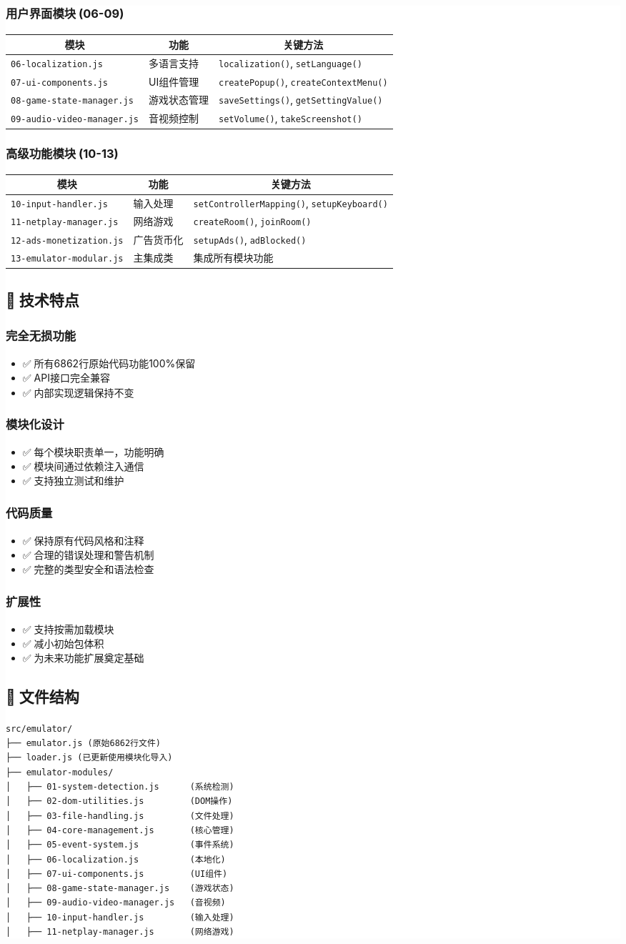 ### 用户界面模块 (06-09)
| 模块 | 功能 | 关键方法 |
|------|------|----------|
| `06-localization.js` | 多语言支持 | `localization()`, `setLanguage()` |
| `07-ui-components.js` | UI组件管理 | `createPopup()`, `createContextMenu()` |
| `08-game-state-manager.js` | 游戏状态管理 | `saveSettings()`, `getSettingValue()` |
| `09-audio-video-manager.js` | 音视频控制 | `setVolume()`, `takeScreenshot()` |

### 高级功能模块 (10-13)
| 模块 | 功能 | 关键方法 |
|------|------|----------|
| `10-input-handler.js` | 输入处理 | `setControllerMapping()`, `setupKeyboard()` |
| `11-netplay-manager.js` | 网络游戏 | `createRoom()`, `joinRoom()` |
| `12-ads-monetization.js` | 广告货币化 | `setupAds()`, `adBlocked()` |
| `13-emulator-modular.js` | 主集成类 | 集成所有模块功能 |

## 🔧 技术特点

### 完全无损功能
- ✅ 所有6862行原始代码功能100%保留
- ✅ API接口完全兼容
- ✅ 内部实现逻辑保持不变

### 模块化设计
- ✅ 每个模块职责单一，功能明确
- ✅ 模块间通过依赖注入通信
- ✅ 支持独立测试和维护

### 代码质量
- ✅ 保持原有代码风格和注释
- ✅ 合理的错误处理和警告机制
- ✅ 完整的类型安全和语法检查

### 扩展性
- ✅ 支持按需加载模块
- ✅ 减小初始包体积
- ✅ 为未来功能扩展奠定基础

## 📁 文件结构
```
src/emulator/
├── emulator.js (原始6862行文件)
├── loader.js (已更新使用模块化导入)
├── emulator-modules/
│   ├── 01-system-detection.js      (系统检测)
│   ├── 02-dom-utilities.js         (DOM操作)
│   ├── 03-file-handling.js         (文件处理)
│   ├── 04-core-management.js       (核心管理)
│   ├── 05-event-system.js          (事件系统)
│   ├── 06-localization.js          (本地化)
│   ├── 07-ui-components.js         (UI组件)
│   ├── 08-game-state-manager.js    (游戏状态)
│   ├── 09-audio-video-manager.js   (音视频)
│   ├── 10-input-handler.js         (输入处理)
│   ├── 11-netplay-manager.js       (网络游戏)
```
